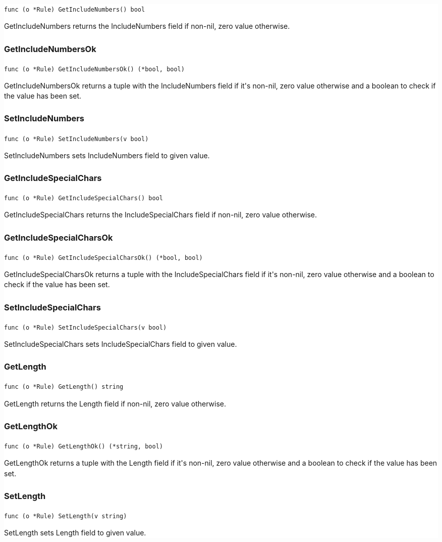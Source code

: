 `func (o *Rule) GetIncludeNumbers() bool`

GetIncludeNumbers returns the IncludeNumbers field if non-nil, zero value otherwise.

### GetIncludeNumbersOk

`func (o *Rule) GetIncludeNumbersOk() (*bool, bool)`

GetIncludeNumbersOk returns a tuple with the IncludeNumbers field if it's non-nil, zero value otherwise
and a boolean to check if the value has been set.

### SetIncludeNumbers

`func (o *Rule) SetIncludeNumbers(v bool)`

SetIncludeNumbers sets IncludeNumbers field to given value.


### GetIncludeSpecialChars

`func (o *Rule) GetIncludeSpecialChars() bool`

GetIncludeSpecialChars returns the IncludeSpecialChars field if non-nil, zero value otherwise.

### GetIncludeSpecialCharsOk

`func (o *Rule) GetIncludeSpecialCharsOk() (*bool, bool)`

GetIncludeSpecialCharsOk returns a tuple with the IncludeSpecialChars field if it's non-nil, zero value otherwise
and a boolean to check if the value has been set.

### SetIncludeSpecialChars

`func (o *Rule) SetIncludeSpecialChars(v bool)`

SetIncludeSpecialChars sets IncludeSpecialChars field to given value.


### GetLength

`func (o *Rule) GetLength() string`

GetLength returns the Length field if non-nil, zero value otherwise.

### GetLengthOk

`func (o *Rule) GetLengthOk() (*string, bool)`

GetLengthOk returns a tuple with the Length field if it's non-nil, zero value otherwise
and a boolean to check if the value has been set.

### SetLength

`func (o *Rule) SetLength(v string)`

SetLength sets Length field to given value.
